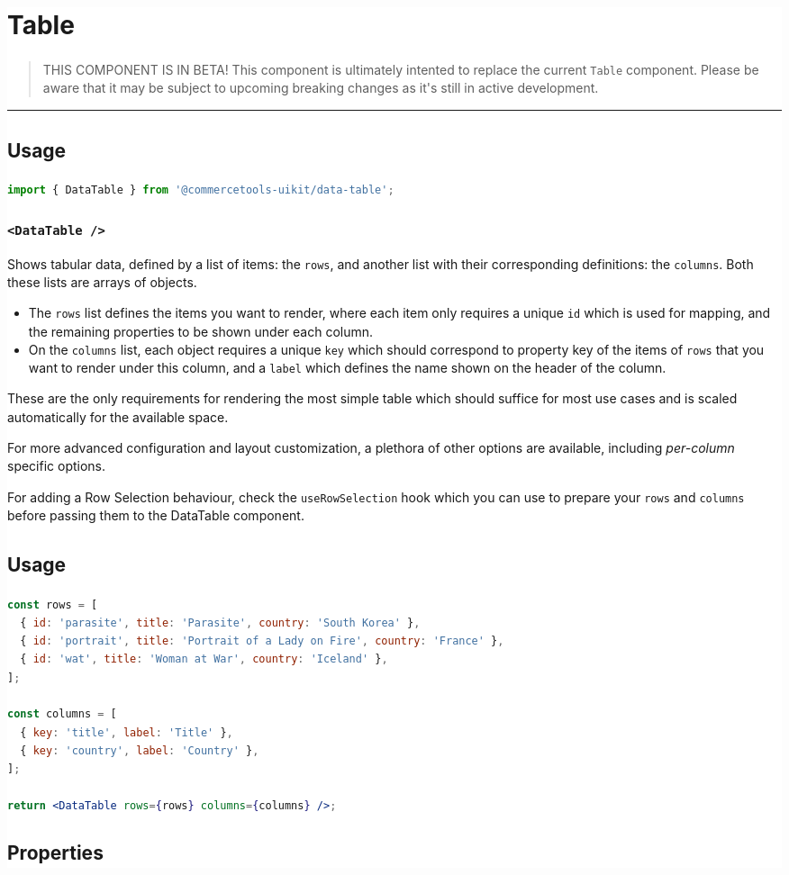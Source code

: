 # Table

> THIS COMPONENT IS IN BETA!
> This component is ultimately intented to replace the current `Table` component.
> Please be aware that it may be subject to upcoming breaking changes as it's still in active development.

---

## Usage

```js
import { DataTable } from '@commercetools-uikit/data-table';
```

### `<DataTable />`

Shows tabular data, defined by a list of items: the `rows`, and another list with their corresponding definitions: the `columns`. Both these lists are arrays of objects.

- The `rows` list defines the items you want to render, where each item only requires a unique `id` which is used for mapping, and the remaining properties to be shown under each column.
- On the `columns` list, each object requires a unique `key` which should correspond to property key of the items of `rows` that you want to render under this column, and a `label` which defines the name shown on the header of the column.

These are the only requirements for rendering the most simple table which should suffice for most use cases and is scaled automatically for the available space.

For more advanced configuration and layout customization, a plethora of other options are available, including <i>per-column</i> specific options.

For adding a Row Selection behaviour, check the `useRowSelection` hook which you can use to prepare your `rows` and `columns` before passing them to the DataTable component.

## Usage

```jsx
const rows = [
  { id: 'parasite', title: 'Parasite', country: 'South Korea' },
  { id: 'portrait', title: 'Portrait of a Lady on Fire', country: 'France' },
  { id: 'wat', title: 'Woman at War', country: 'Iceland' },
];

const columns = [
  { key: 'title', label: 'Title' },
  { key: 'country', label: 'Country' },
];

return <DataTable rows={rows} columns={columns} />;
```

## Properties
